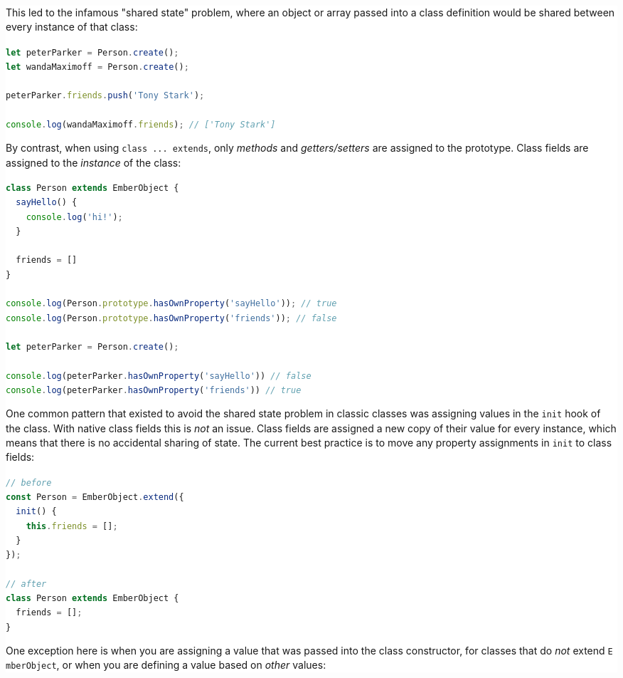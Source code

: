 This led to the infamous "shared state" problem, where an object or array passed into a class definition would be shared between every instance of that class:

```js
let peterParker = Person.create();
let wandaMaximoff = Person.create();

peterParker.friends.push('Tony Stark');

console.log(wandaMaximoff.friends); // ['Tony Stark']
```

By contrast, when using `class ... extends`, only _methods_ and
_getters/setters_ are assigned to the prototype. Class fields are assigned to the
_instance_ of the class:

```js
class Person extends EmberObject {
  sayHello() {
    console.log('hi!');
  }

  friends = []
}

console.log(Person.prototype.hasOwnProperty('sayHello')); // true
console.log(Person.prototype.hasOwnProperty('friends')); // false

let peterParker = Person.create();

console.log(peterParker.hasOwnProperty('sayHello')) // false
console.log(peterParker.hasOwnProperty('friends')) // true
```

One common pattern that existed to avoid the shared state problem in classic classes was assigning values in the `init` hook of the class. With native class fields this is _not_ an issue. Class fields are assigned a new copy of their value for every instance, which means that there is no accidental sharing of state. The current best practice is to move any property assignments in `init` to class fields:

```js
// before
const Person = EmberObject.extend({
  init() {
    this.friends = [];
  }
});

// after
class Person extends EmberObject {
  friends = [];
}
```

One exception here is when you are assigning a value that was passed into the class constructor, for classes that do _not_ extend `EmberObject`, or when you are defining a value based on _other_ values:
